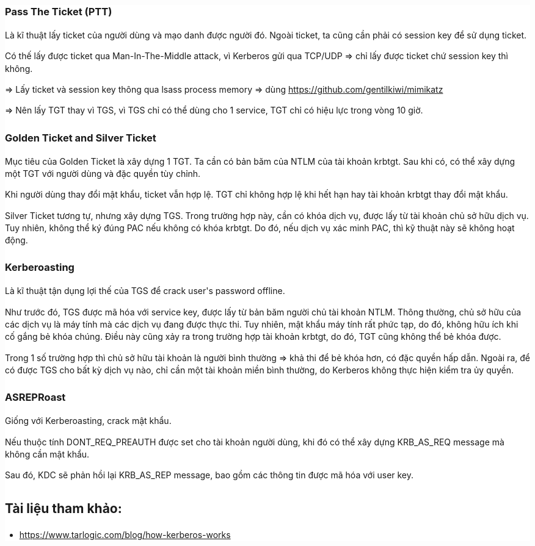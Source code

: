 ### Pass The Ticket (PTT)

Là kĩ thuật lấy ticket của người dùng và mạo danh được người đó. Ngoài ticket, ta cũng cần phải có session key để sử dụng ticket.

Có thế lấy được ticket qua Man-In-The-Middle attack, vì Kerberos gửi qua TCP/UDP => chỉ lấy được ticket chứ session key thì không.

=> Lấy ticket và session key thông qua lsass process memory => dùng https://github.com/gentilkiwi/mimikatz

=> Nên lấy TGT thay vì TGS, vì TGS chỉ có thể dùng cho 1 service, TGT chỉ có hiệu lực trong vòng 10 giờ.

### Golden Ticket and Silver Ticket

Mục tiêu của Golden Ticket là xây dựng 1 TGT. Ta cần có bản băm của NTLM của tài khoản krbtgt. Sau khi có, có thể xây dựng một TGT với người dùng và đặc quyền tùy chỉnh.

Khi người dùng thay đổi mật khẩu, ticket vẫn hợp lệ. TGT chỉ không hợp lệ khi hết hạn hay tài khoản krbtgt thay đổi mật khẩu. 

Silver Ticket tương tự, nhưng xây dựng TGS. Trong trường hợp này, cần có khóa dịch vụ, được lấy từ tài khoản chủ sở hữu dịch vụ. Tuy nhiên, không thể ký đúng PAC nếu không có khóa krbtgt. Do đó, nếu dịch vụ xác minh PAC, thì kỹ thuật này sẽ không hoạt động.

### Kerberoasting

Là kĩ thuật tận dụng lợi thế của TGS để crack user's password offline. 

Như trước đó, TGS được mã hóa với service key, được lấy từ bản băm người chủ tài khoản NTLM. Thông thường, chủ sở hữu của các dịch vụ là máy tính mà các dịch vụ đang được thực thi. Tuy nhiên, mật khẩu máy tính rất phức tạp, do đó, không hữu ích khi cố gắng bẻ khóa chúng. Điều này cũng xảy ra trong trường hợp tài khoản krbtgt, do đó, TGT cũng không thể bẻ khóa được.

Trong 1 số trường hợp thì chủ sở hữu tài khoản là người bình thường => khả thi để bẻ khóa hơn, có đặc quyền hấp dẫn. Ngoài ra, để có được TGS cho bất kỳ dịch vụ nào, chỉ cần một tài khoản miền bình thường, do Kerberos không thực hiện kiểm tra ủy quyền.


### ASREPRoast

Giống với Kerberoasting, crack mật khẩu.

Nếu thuộc tính DONT_REQ_PREAUTH được set cho tài khoản người dùng, khi đó có thể xây dựng KRB_AS_REQ message mà không cần mật khẩu.

Sau đó, KDC sẽ phản hồi lại KRB_AS_REP message, bao gồm các thông tin được mã hóa với user key.


## Tài liệu tham khảo:

- https://www.tarlogic.com/blog/how-kerberos-works


